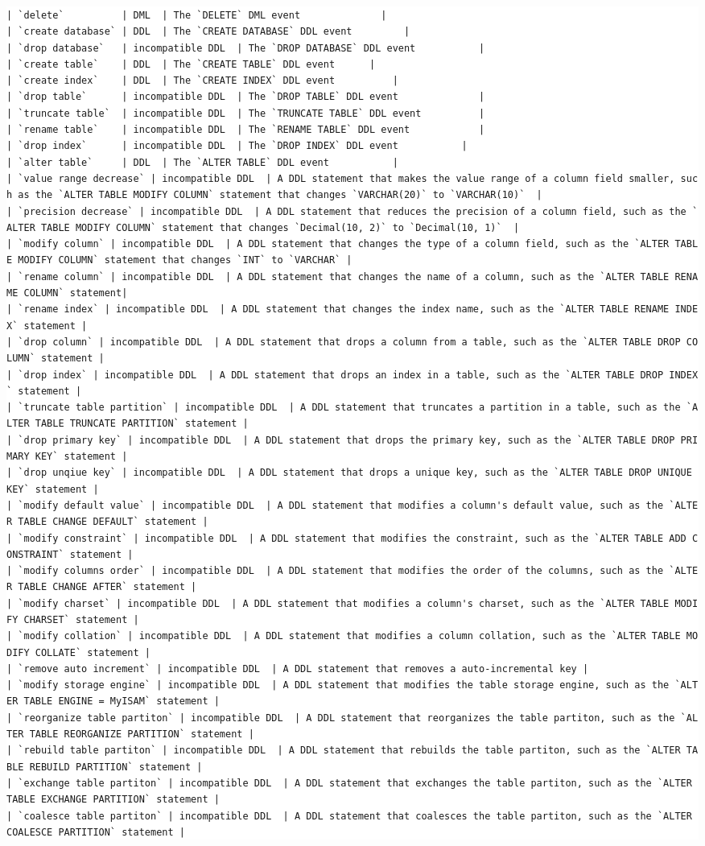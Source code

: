     | `delete`          | DML  | The `DELETE` DML event              |
    | `create database` | DDL  | The `CREATE DATABASE` DDL event         |
    | `drop database`   | incompatible DDL  | The `DROP DATABASE` DDL event           |
    | `create table`    | DDL  | The `CREATE TABLE` DDL event      |
    | `create index`    | DDL  | The `CREATE INDEX` DDL event          |
    | `drop table`      | incompatible DDL  | The `DROP TABLE` DDL event              |
    | `truncate table`  | incompatible DDL  | The `TRUNCATE TABLE` DDL event          |
    | `rename table`    | incompatible DDL  | The `RENAME TABLE` DDL event            |
    | `drop index`      | incompatible DDL  | The `DROP INDEX` DDL event           |
    | `alter table`     | DDL  | The `ALTER TABLE` DDL event           |
    | `value range decrease` | incompatible DDL  | A DDL statement that makes the value range of a column field smaller, such as the `ALTER TABLE MODIFY COLUMN` statement that changes `VARCHAR(20)` to `VARCHAR(10)`  |
    | `precision decrease` | incompatible DDL  | A DDL statement that reduces the precision of a column field, such as the `ALTER TABLE MODIFY COLUMN` statement that changes `Decimal(10, 2)` to `Decimal(10, 1)`  |
    | `modify column` | incompatible DDL  | A DDL statement that changes the type of a column field, such as the `ALTER TABLE MODIFY COLUMN` statement that changes `INT` to `VARCHAR` |
    | `rename column` | incompatible DDL  | A DDL statement that changes the name of a column, such as the `ALTER TABLE RENAME COLUMN` statement|
    | `rename index` | incompatible DDL  | A DDL statement that changes the index name, such as the `ALTER TABLE RENAME INDEX` statement |
    | `drop column` | incompatible DDL  | A DDL statement that drops a column from a table, such as the `ALTER TABLE DROP COLUMN` statement |
    | `drop index` | incompatible DDL  | A DDL statement that drops an index in a table, such as the `ALTER TABLE DROP INDEX` statement |
    | `truncate table partition` | incompatible DDL  | A DDL statement that truncates a partition in a table, such as the `ALTER TABLE TRUNCATE PARTITION` statement |
    | `drop primary key` | incompatible DDL  | A DDL statement that drops the primary key, such as the `ALTER TABLE DROP PRIMARY KEY` statement |
    | `drop unqiue key` | incompatible DDL  | A DDL statement that drops a unique key, such as the `ALTER TABLE DROP UNIQUE KEY` statement |
    | `modify default value` | incompatible DDL  | A DDL statement that modifies a column's default value, such as the `ALTER TABLE CHANGE DEFAULT` statement |
    | `modify constraint` | incompatible DDL  | A DDL statement that modifies the constraint, such as the `ALTER TABLE ADD CONSTRAINT` statement |
    | `modify columns order` | incompatible DDL  | A DDL statement that modifies the order of the columns, such as the `ALTER TABLE CHANGE AFTER` statement |
    | `modify charset` | incompatible DDL  | A DDL statement that modifies a column's charset, such as the `ALTER TABLE MODIFY CHARSET` statement |
    | `modify collation` | incompatible DDL  | A DDL statement that modifies a column collation, such as the `ALTER TABLE MODIFY COLLATE` statement |
    | `remove auto increment` | incompatible DDL  | A DDL statement that removes a auto-incremental key |
    | `modify storage engine` | incompatible DDL  | A DDL statement that modifies the table storage engine, such as the `ALTER TABLE ENGINE = MyISAM` statement |
    | `reorganize table partiton` | incompatible DDL  | A DDL statement that reorganizes the table partiton, such as the `ALTER TABLE REORGANIZE PARTITION` statement |
    | `rebuild table partiton` | incompatible DDL  | A DDL statement that rebuilds the table partiton, such as the `ALTER TABLE REBUILD PARTITION` statement |
    | `exchange table partiton` | incompatible DDL  | A DDL statement that exchanges the table partiton, such as the `ALTER TABLE EXCHANGE PARTITION` statement |
    | `coalesce table partiton` | incompatible DDL  | A DDL statement that coalesces the table partiton, such as the `ALTER COALESCE PARTITION` statement |
